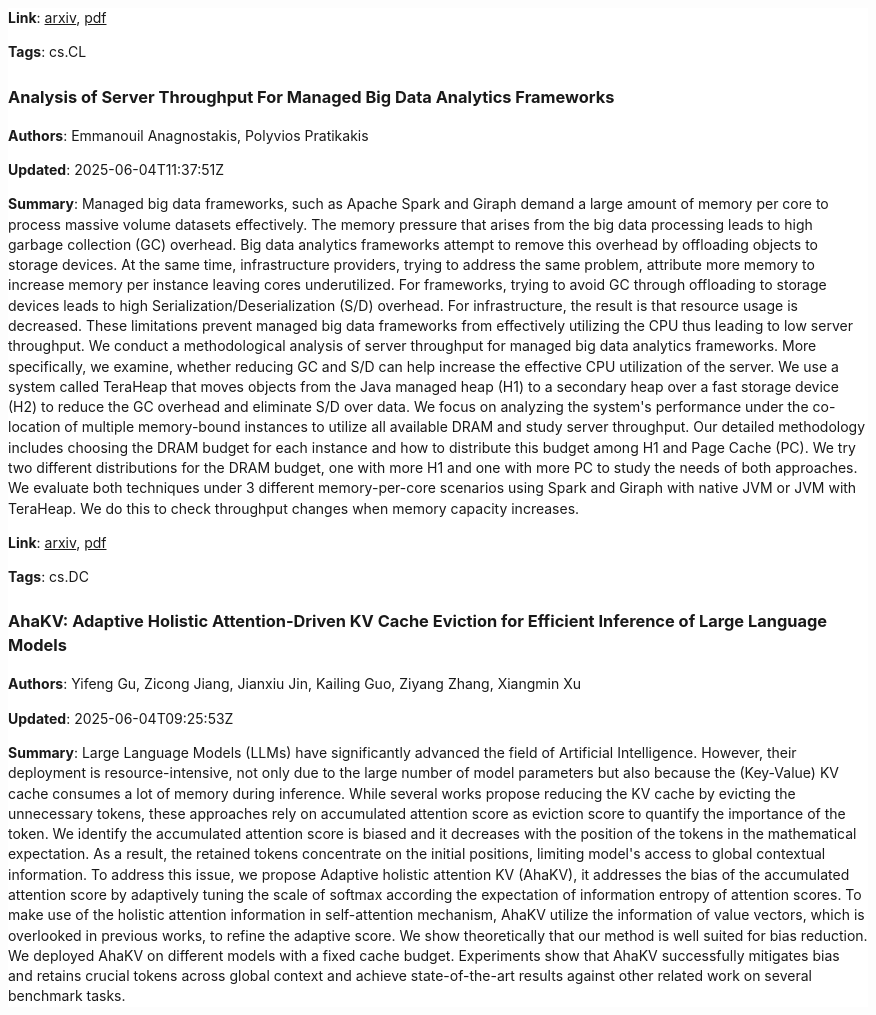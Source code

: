 **Link**: [arxiv](http://arxiv.org/abs/2506.04108v2),  [pdf](http://arxiv.org/pdf/2506.04108v2)

**Tags**: cs.CL 



### Analysis of Server Throughput For Managed Big Data Analytics Frameworks
**Authors**: Emmanouil Anagnostakis, Polyvios Pratikakis

**Updated**: 2025-06-04T11:37:51Z

**Summary**: Managed big data frameworks, such as Apache Spark and Giraph demand a large amount of memory per core to process massive volume datasets effectively. The memory pressure that arises from the big data processing leads to high garbage collection (GC) overhead. Big data analytics frameworks attempt to remove this overhead by offloading objects to storage devices. At the same time, infrastructure providers, trying to address the same problem, attribute more memory to increase memory per instance leaving cores underutilized. For frameworks, trying to avoid GC through offloading to storage devices leads to high Serialization/Deserialization (S/D) overhead. For infrastructure, the result is that resource usage is decreased. These limitations prevent managed big data frameworks from effectively utilizing the CPU thus leading to low server throughput.   We conduct a methodological analysis of server throughput for managed big data analytics frameworks. More specifically, we examine, whether reducing GC and S/D can help increase the effective CPU utilization of the server. We use a system called TeraHeap that moves objects from the Java managed heap (H1) to a secondary heap over a fast storage device (H2) to reduce the GC overhead and eliminate S/D over data. We focus on analyzing the system's performance under the co-location of multiple memory-bound instances to utilize all available DRAM and study server throughput. Our detailed methodology includes choosing the DRAM budget for each instance and how to distribute this budget among H1 and Page Cache (PC). We try two different distributions for the DRAM budget, one with more H1 and one with more PC to study the needs of both approaches. We evaluate both techniques under 3 different memory-per-core scenarios using Spark and Giraph with native JVM or JVM with TeraHeap. We do this to check throughput changes when memory capacity increases.

**Link**: [arxiv](http://arxiv.org/abs/2506.03854v1),  [pdf](http://arxiv.org/pdf/2506.03854v1)

**Tags**: cs.DC 



### AhaKV: Adaptive Holistic Attention-Driven KV Cache Eviction for   Efficient Inference of Large Language Models
**Authors**: Yifeng Gu, Zicong Jiang, Jianxiu Jin, Kailing Guo, Ziyang Zhang, Xiangmin Xu

**Updated**: 2025-06-04T09:25:53Z

**Summary**: Large Language Models (LLMs) have significantly advanced the field of Artificial Intelligence. However, their deployment is resource-intensive, not only due to the large number of model parameters but also because the (Key-Value) KV cache consumes a lot of memory during inference. While several works propose reducing the KV cache by evicting the unnecessary tokens, these approaches rely on accumulated attention score as eviction score to quantify the importance of the token. We identify the accumulated attention score is biased and it decreases with the position of the tokens in the mathematical expectation. As a result, the retained tokens concentrate on the initial positions, limiting model's access to global contextual information. To address this issue, we propose Adaptive holistic attention KV (AhaKV), it addresses the bias of the accumulated attention score by adaptively tuning the scale of softmax according the expectation of information entropy of attention scores. To make use of the holistic attention information in self-attention mechanism, AhaKV utilize the information of value vectors, which is overlooked in previous works, to refine the adaptive score. We show theoretically that our method is well suited for bias reduction. We deployed AhaKV on different models with a fixed cache budget. Experiments show that AhaKV successfully mitigates bias and retains crucial tokens across global context and achieve state-of-the-art results against other related work on several benchmark tasks.
